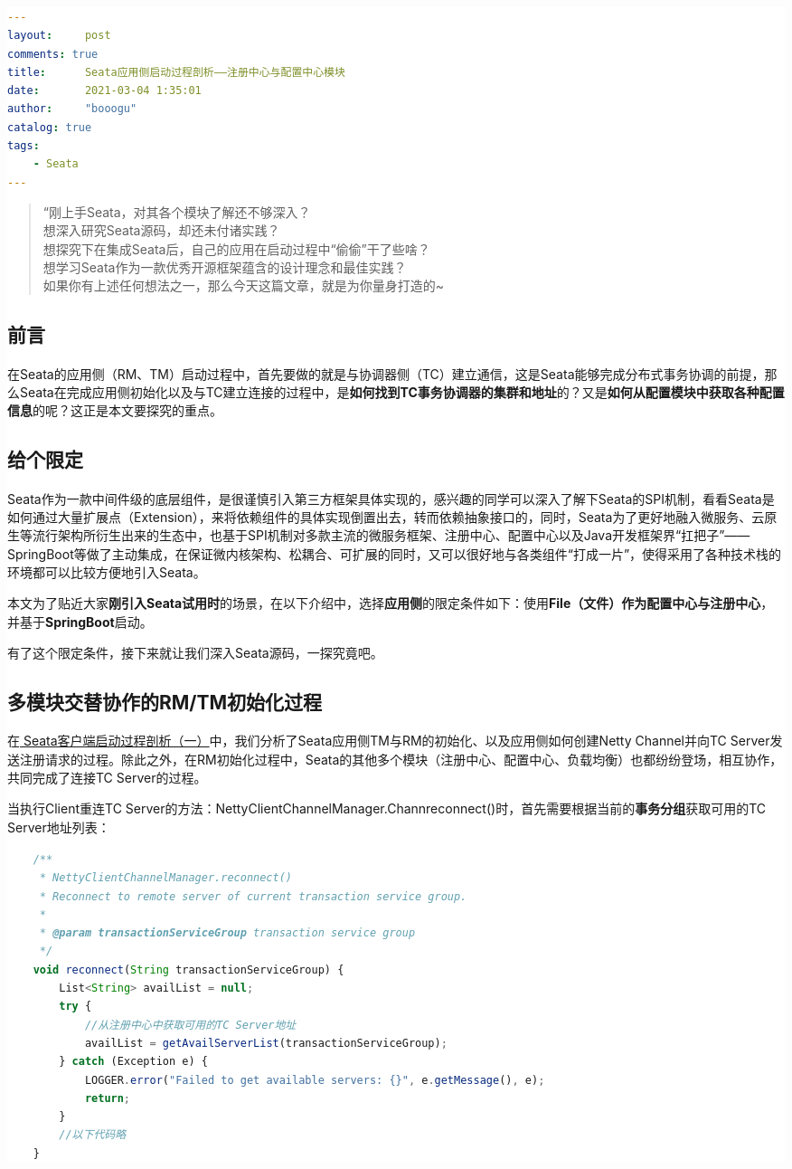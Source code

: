 ```yaml
---
layout:     post
comments: true
title:      Seata应用侧启动过程剖析——注册中心与配置中心模块
date:       2021-03-04 1:35:01
author:     "booogu"
catalog: true
tags:
    - Seata
---
```


> “刚上手Seata，对其各个模块了解还不够深入？ <br>
想深入研究Seata源码，却还未付诸实践？<br>
想探究下在集成Seata后，自己的应用在启动过程中“偷偷”干了些啥？<br>
想学习Seata作为一款优秀开源框架蕴含的设计理念和最佳实践？<br>
如果你有上述任何想法之一，那么今天这篇文章，就是为你量身打造的~

## 前言
在Seata的应用侧（RM、TM）启动过程中，首先要做的就是与协调器侧（TC）建立通信，这是Seata能够完成分布式事务协调的前提，那么Seata在完成应用侧初始化以及与TC建立连接的过程中，是**如何找到TC事务协调器的集群和地址**的？又是**如何从配置模块中获取各种配置信息**的呢？这正是本文要探究的重点。

## 给个限定
Seata作为一款中间件级的底层组件，是很谨慎引入第三方框架具体实现的，感兴趣的同学可以深入了解下Seata的SPI机制，看看Seata是如何通过大量扩展点（Extension），来将依赖组件的具体实现倒置出去，转而依赖抽象接口的，同时，Seata为了更好地融入微服务、云原生等流行架构所衍生出来的生态中，也基于SPI机制对多款主流的微服务框架、注册中心、配置中心以及Java开发框架界“扛把子”——SpringBoot等做了主动集成，在保证微内核架构、松耦合、可扩展的同时，又可以很好地与各类组件“打成一片”，使得采用了各种技术栈的环境都可以比较方便地引入Seata。

本文为了贴近大家**刚引入Seata试用时**的场景，在以下介绍中，选择**应用侧**的限定条件如下：使用**File（文件）作为配置中心与注册中心**，并基于**SpringBoot**启动。

有了这个限定条件，接下来就让我们深入Seata源码，一探究竟吧。

## 多模块交替协作的RM/TM初始化过程
在[ Seata客户端启动过程剖析（一）](http://booogu.top/2021/02/28/seata-client-start-analysis-01/)中，我们分析了Seata应用侧TM与RM的初始化、以及应用侧如何创建Netty Channel并向TC Server发送注册请求的过程。除此之外，在RM初始化过程中，Seata的其他多个模块（注册中心、配置中心、负载均衡）也都纷纷登场，相互协作，共同完成了连接TC Server的过程。

当执行Client重连TC Server的方法：NettyClientChannelManager.Channreconnect()时，首先需要根据当前的**事务分组**获取可用的TC Server地址列表：
```js
    /**
     * NettyClientChannelManager.reconnect()
     * Reconnect to remote server of current transaction service group.
     *
     * @param transactionServiceGroup transaction service group
     */
    void reconnect(String transactionServiceGroup) {
        List<String> availList = null;
        try {
            //从注册中心中获取可用的TC Server地址
            availList = getAvailServerList(transactionServiceGroup);
        } catch (Exception e) {
            LOGGER.error("Failed to get available servers: {}", e.getMessage(), e);
            return;
        }
        //以下代码略
    }
```
